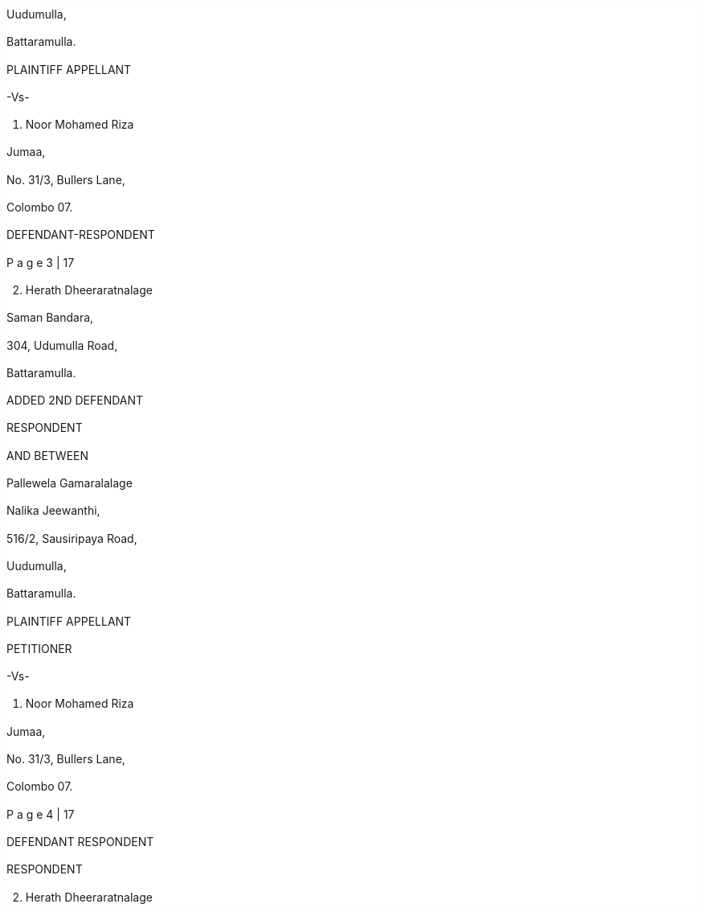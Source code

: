 Uudumulla,

Battaramulla.

PLAINTIFF APPELLANT

-Vs-

1. Noor Mohamed Riza

Jumaa,

No. 31/3, Bullers Lane,

Colombo 07.

DEFENDANT-RESPONDENT

P a g e 3 | 17

2. Herath Dheeraratnalage

Saman Bandara,

304, Udumulla Road,

Battaramulla.

ADDED 2ND DEFENDANT

RESPONDENT

AND BETWEEN

Pallewela Gamaralalage

Nalika Jeewanthi,

516/2, Sausiripaya Road,

Uudumulla,

Battaramulla.

PLAINTIFF APPELLANT

PETITIONER

-Vs-

1. Noor Mohamed Riza

Jumaa,

No. 31/3, Bullers Lane,

Colombo 07.

P a g e 4 | 17

DEFENDANT RESPONDENT

RESPONDENT

2. Herath Dheeraratnalage

